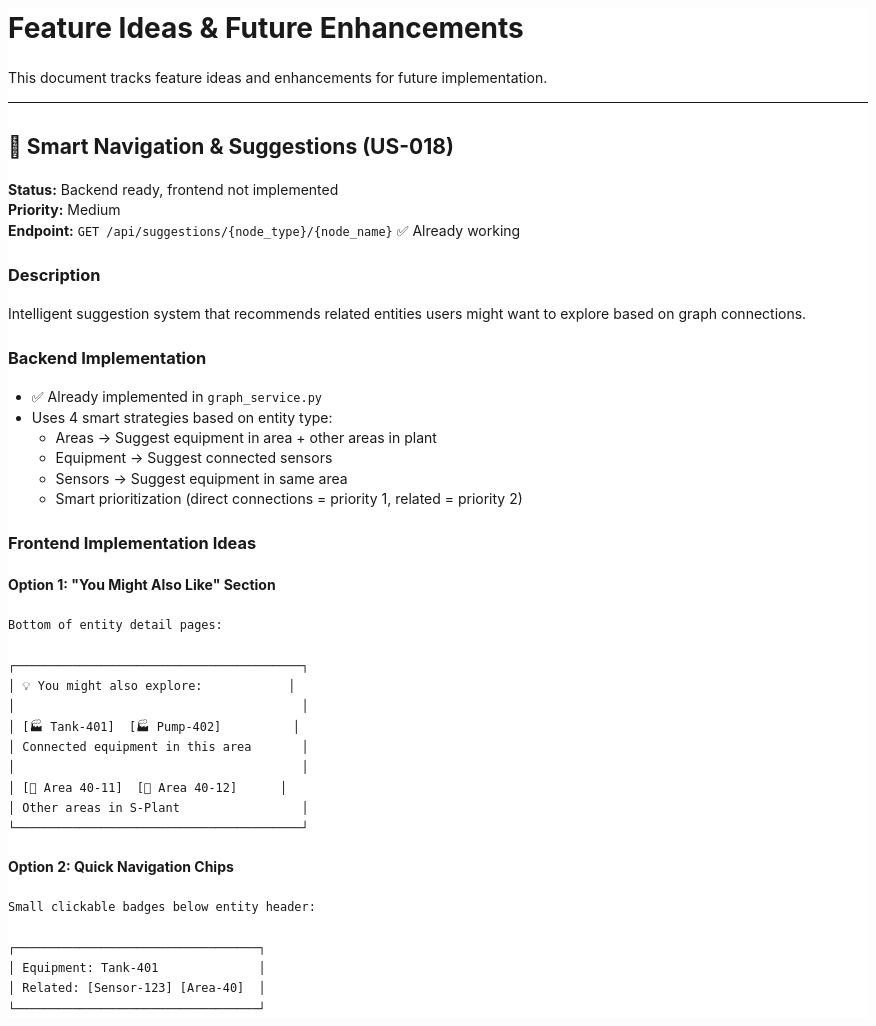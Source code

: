 # Feature Ideas & Future Enhancements

This document tracks feature ideas and enhancements for future implementation.

---

## 🎯 Smart Navigation & Suggestions (US-018)

**Status:** Backend ready, frontend not implemented  
**Priority:** Medium  
**Endpoint:** `GET /api/suggestions/{node_type}/{node_name}` ✅ Already working

### Description
Intelligent suggestion system that recommends related entities users might want to explore based on graph connections.

### Backend Implementation
- ✅ Already implemented in `graph_service.py`
- Uses 4 smart strategies based on entity type:
  - Areas → Suggest equipment in area + other areas in plant
  - Equipment → Suggest connected sensors
  - Sensors → Suggest equipment in same area
  - Smart prioritization (direct connections = priority 1, related = priority 2)

### Frontend Implementation Ideas

#### Option 1: "You Might Also Like" Section
```
Bottom of entity detail pages:

┌────────────────────────────────────────┐
│ 💡 You might also explore:            │
│                                        │
│ [🏭 Tank-401]  [🏭 Pump-402]          │
│ Connected equipment in this area       │
│                                        │
│ [📍 Area 40-11]  [📍 Area 40-12]      │
│ Other areas in S-Plant                 │
└────────────────────────────────────────┘
```

#### Option 2: Quick Navigation Chips
```
Small clickable badges below entity header:

┌──────────────────────────────────┐
│ Equipment: Tank-401              │
│ Related: [Sensor-123] [Area-40]  │
└──────────────────────────────────┘
```
